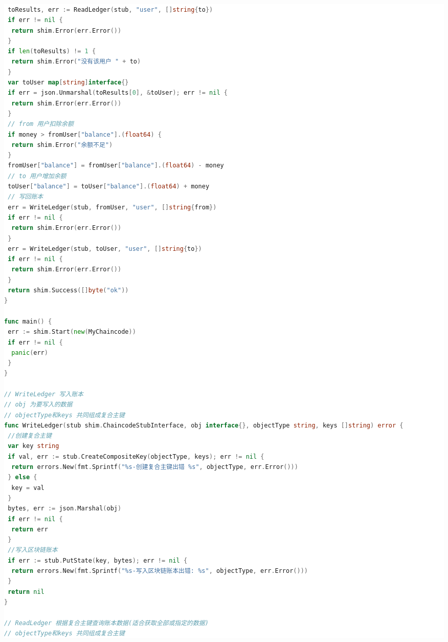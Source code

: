 ```go
 toResults, err := ReadLedger(stub, "user", []string{to})
 if err != nil {
  return shim.Error(err.Error())
 }
 if len(toResults) != 1 {
  return shim.Error("没有该用户 " + to)
 }
 var toUser map[string]interface{}
 if err = json.Unmarshal(toResults[0], &toUser); err != nil {
  return shim.Error(err.Error())
 }
 // from 用户扣除余额
 if money > fromUser["balance"].(float64) {
  return shim.Error("余额不足")
 }
 fromUser["balance"] = fromUser["balance"].(float64) - money
 // to 用户增加余额
 toUser["balance"] = toUser["balance"].(float64) + money
 // 写回账本
 err = WriteLedger(stub, fromUser, "user", []string{from})
 if err != nil {
  return shim.Error(err.Error())
 }
 err = WriteLedger(stub, toUser, "user", []string{to})
 if err != nil {
  return shim.Error(err.Error())
 }
 return shim.Success([]byte("ok"))
}

func main() {
 err := shim.Start(new(MyChaincode))
 if err != nil {
  panic(err)
 }
}

// WriteLedger 写入账本
// obj 为要写入的数据
// objectType和keys 共同组成复合主键
func WriteLedger(stub shim.ChaincodeStubInterface, obj interface{}, objectType string, keys []string) error {
 //创建复合主键
 var key string
 if val, err := stub.CreateCompositeKey(objectType, keys); err != nil {
  return errors.New(fmt.Sprintf("%s-创建复合主键出错 %s", objectType, err.Error()))
 } else {
  key = val
 }
 bytes, err := json.Marshal(obj)
 if err != nil {
  return err
 }
 //写入区块链账本
 if err := stub.PutState(key, bytes); err != nil {
  return errors.New(fmt.Sprintf("%s-写入区块链账本出错: %s", objectType, err.Error()))
 }
 return nil
}

// ReadLedger 根据复合主键查询账本数据(适合获取全部或指定的数据)
// objectType和keys 共同组成复合主键
```